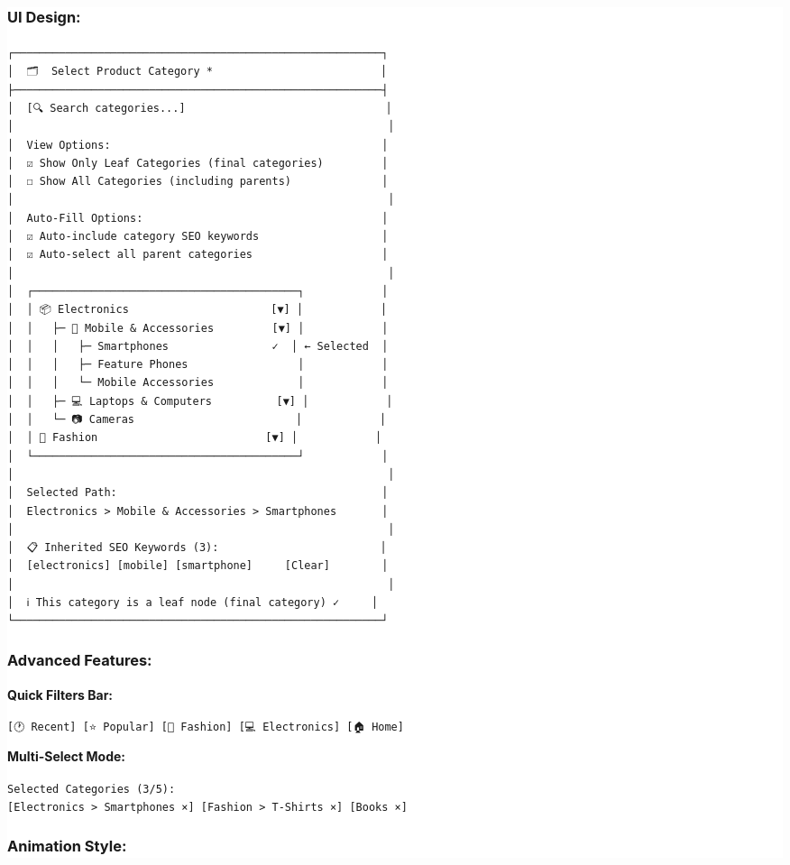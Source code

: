 ### UI Design:

```
┌─────────────────────────────────────────────────────────┐
│  🗂️  Select Product Category *                          │
├─────────────────────────────────────────────────────────┤
│  [🔍 Search categories...]                               │
│                                                          │
│  View Options:                                          │
│  ☑️ Show Only Leaf Categories (final categories)         │
│  ☐ Show All Categories (including parents)              │
│                                                          │
│  Auto-Fill Options:                                     │
│  ☑️ Auto-include category SEO keywords                   │
│  ☑️ Auto-select all parent categories                    │
│                                                          │
│  ┌─────────────────────────────────────────┐            │
│  │ 📦 Electronics                      [▼] │            │
│  │   ├─ 📱 Mobile & Accessories         [▼] │            │
│  │   │   ├─ Smartphones                ✓  │ ← Selected  │
│  │   │   ├─ Feature Phones                 │            │
│  │   │   └─ Mobile Accessories             │            │
│  │   ├─ 💻 Laptops & Computers          [▼] │            │
│  │   └─ 📷 Cameras                         │            │
│  │ 👕 Fashion                          [▼] │            │
│  └─────────────────────────────────────────┘            │
│                                                          │
│  Selected Path:                                         │
│  Electronics > Mobile & Accessories > Smartphones       │
│                                                          │
│  📋 Inherited SEO Keywords (3):                         │
│  [electronics] [mobile] [smartphone]     [Clear]        │
│                                                          │
│  ℹ️ This category is a leaf node (final category) ✓     │
└─────────────────────────────────────────────────────────┘
```

### Advanced Features:

**Quick Filters Bar:**

```
[🕐 Recent] [⭐ Popular] [👔 Fashion] [💻 Electronics] [🏠 Home]
```

**Multi-Select Mode:**

```
Selected Categories (3/5):
[Electronics > Smartphones ×] [Fashion > T-Shirts ×] [Books ×]
```

### Animation Style:
